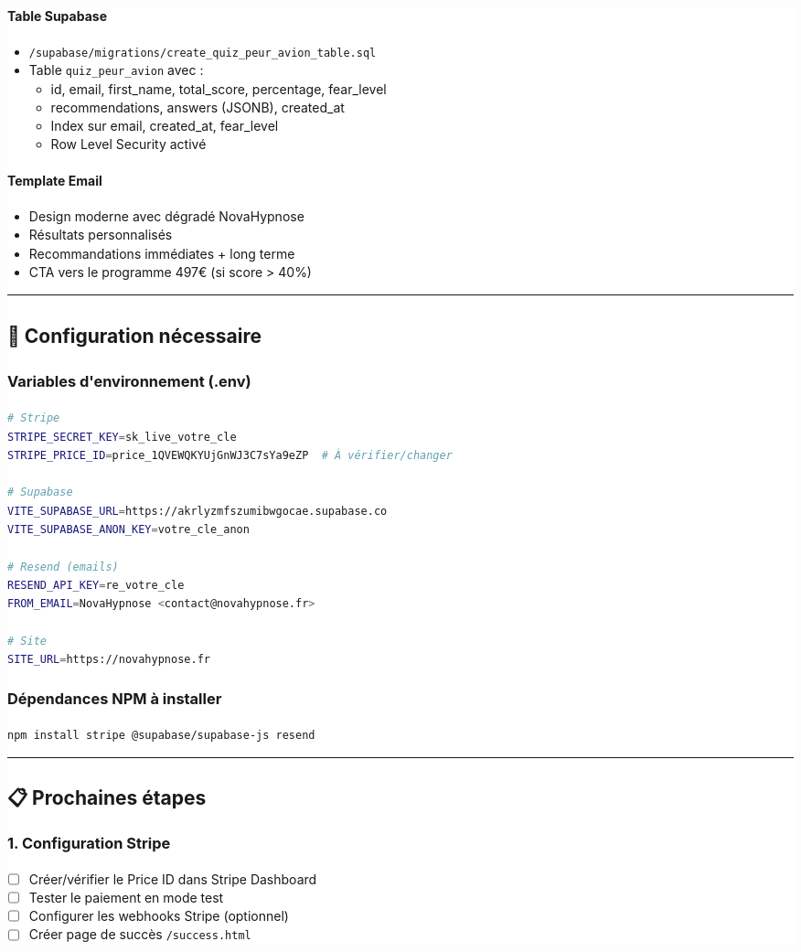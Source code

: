 #### Table Supabase
- `/supabase/migrations/create_quiz_peur_avion_table.sql`
- Table `quiz_peur_avion` avec :
  - id, email, first_name, total_score, percentage, fear_level
  - recommendations, answers (JSONB), created_at
  - Index sur email, created_at, fear_level
  - Row Level Security activé

#### Template Email
- Design moderne avec dégradé NovaHypnose
- Résultats personnalisés
- Recommandations immédiates + long terme
- CTA vers le programme 497€ (si score > 40%)

---

## 🔧 Configuration nécessaire

### Variables d'environnement (.env)
```bash
# Stripe
STRIPE_SECRET_KEY=sk_live_votre_cle
STRIPE_PRICE_ID=price_1QVEWQKYUjGnWJ3C7sYa9eZP  # À vérifier/changer

# Supabase
VITE_SUPABASE_URL=https://akrlyzmfszumibwgocae.supabase.co
VITE_SUPABASE_ANON_KEY=votre_cle_anon

# Resend (emails)
RESEND_API_KEY=re_votre_cle
FROM_EMAIL=NovaHypnose <contact@novahypnose.fr>

# Site
SITE_URL=https://novahypnose.fr
```

### Dépendances NPM à installer
```bash
npm install stripe @supabase/supabase-js resend
```

---

## 📋 Prochaines étapes

### 1. **Configuration Stripe**
- [ ] Créer/vérifier le Price ID dans Stripe Dashboard
- [ ] Tester le paiement en mode test
- [ ] Configurer les webhooks Stripe (optionnel)
- [ ] Créer page de succès `/success.html`
